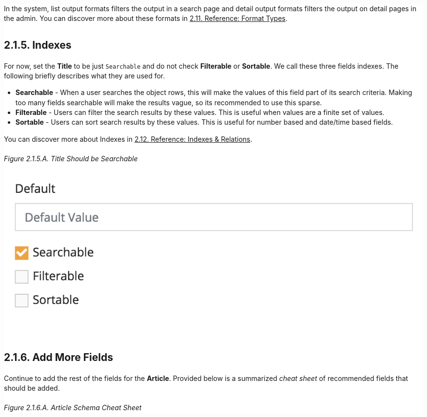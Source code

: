 In the system, list output formats filters the output in a search page and
detail output formats filters the output on detail pages in the admin. You can
discover more about these formats in
[2.11. Reference: Format Types](/docs/admin/schema-format-types.html).

<a name="indexes"></a>
## 2.1.5. Indexes

For now, set the **Title** to be just `Searchable` and do not check
**Filterable** or **Sortable**. We call these three fields indexes.
The following briefly describes what they are used for.

 - **Searchable** - When a user searches the object rows, this will make the
 values of this field part of its search criteria. Making too many fields
 searchable will make the results vague, so its recommended to use this sparse.
 - **Filterable** - Users can filter the search results by these values. This is
 useful when values are a finite set of values.
 - **Sortable** - Users can sort search results by these values. This is useful
 for number based and date/time based fields.

You can discover more about Indexes in
[2.12. Reference: Indexes & Relations](/docs/admin/schema-indexes-relations.html).

###### Figure 2.1.5.A. Title Should be Searchable
![Index Example](/docs/admin/assets/2.1.5.A.png)

<a name="morefields"></a>
## 2.1.6. Add More Fields

Continue to add the rest of the fields for the **Article**. Provided below is a
summarized *cheat sheet* of recommended fields that should be added.

###### Figure 2.1.6.A. Article Schema Cheat Sheet